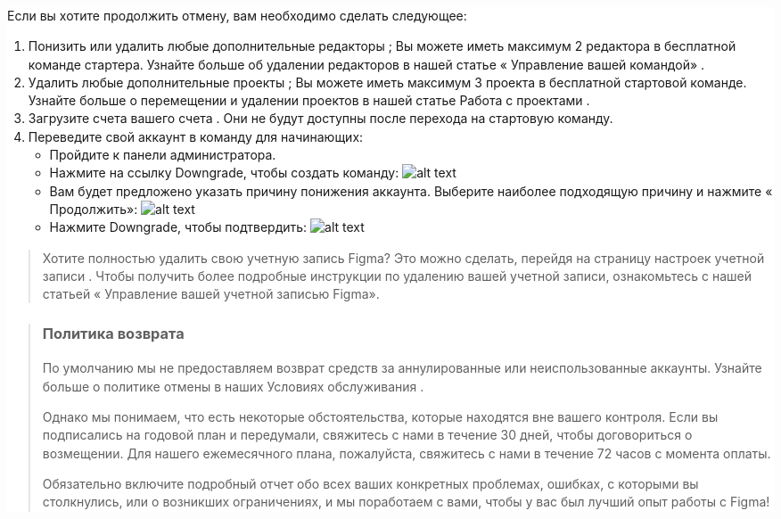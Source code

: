 Если вы хотите продолжить отмену, вам необходимо сделать следующее:

1. Понизить или удалить любые дополнительные редакторы ; Вы можете иметь максимум 2 редактора в бесплатной команде стартера. Узнайте больше об удалении редакторов в нашей статье « Управление вашей командой» .
2. Удалить любые дополнительные проекты ; Вы можете иметь максимум 3 проекта в бесплатной стартовой команде. Узнайте больше о перемещении и удалении проектов в нашей статье Работа с проектами .
3. Загрузите счета вашего счета . Они не будут доступны после перехода на стартовую команду.
4. Переведите свой аккаунт в команду для начинающих:
	* Пройдите к панели администратора.
	* Нажмите на ссылку Downgrade, чтобы создать команду:
![alt text](/_images/billing14.png "Logo Title Text 1")
	* Вам будет предложено указать причину понижения аккаунта. Выберите наиболее подходящую причину и нажмите « Продолжить»:
![alt text](/_images/billing15.png "Logo Title Text 1")
	* Нажмите Downgrade, чтобы подтвердить:
![alt text](/_images/billing16.png "Logo Title Text 1")

> Хотите полностью удалить свою учетную запись Figma? Это можно сделать, перейдя на страницу настроек учетной записи . Чтобы получить более подробные инструкции по удалению вашей учетной записи, ознакомьтесь с нашей статьей « Управление вашей учетной записью Figma».

> ### Политика возврата
> 
> По умолчанию мы не предоставляем возврат средств за аннулированные или неиспользованные аккаунты. Узнайте больше о политике отмены в наших Условиях обслуживания .
> 
> Однако мы понимаем, что есть некоторые обстоятельства, которые находятся вне вашего контроля. Если вы подписались на годовой план и передумали, свяжитесь с нами в течение 30 дней, чтобы договориться о возмещении. Для нашего ежемесячного плана, пожалуйста, свяжитесь с нами в течение 72 часов с момента оплаты.
> 
> Обязательно включите подробный отчет обо всех ваших конкретных проблемах, ошибках, с которыми вы столкнулись, или о возникших ограничениях, и мы поработаем с вами, чтобы у вас был лучший опыт работы с Figma!






















